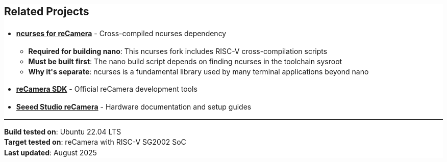 ## Related Projects

- **[ncurses for reCamera](https://github.com/Toastee0/ncurses)** - Cross-compiled ncurses dependency
  - **Required for building nano**: This ncurses fork includes RISC-V cross-compilation scripts
  - **Must be built first**: The nano build script depends on finding ncurses in the toolchain sysroot
  - **Why it's separate**: ncurses is a fundamental library used by many terminal applications beyond nano
  
- **[reCamera SDK](https://github.com/SeeedStudio/sscma-example-sg200x)** - Official reCamera development tools
- **[Seeed Studio reCamera](https://wiki.seeedstudio.com/recamera_getting_started/)** - Hardware documentation and setup guides

---

**Build tested on**: Ubuntu 22.04 LTS  
**Target tested on**: reCamera with RISC-V SG2002 SoC  
**Last updated**: August 2025
